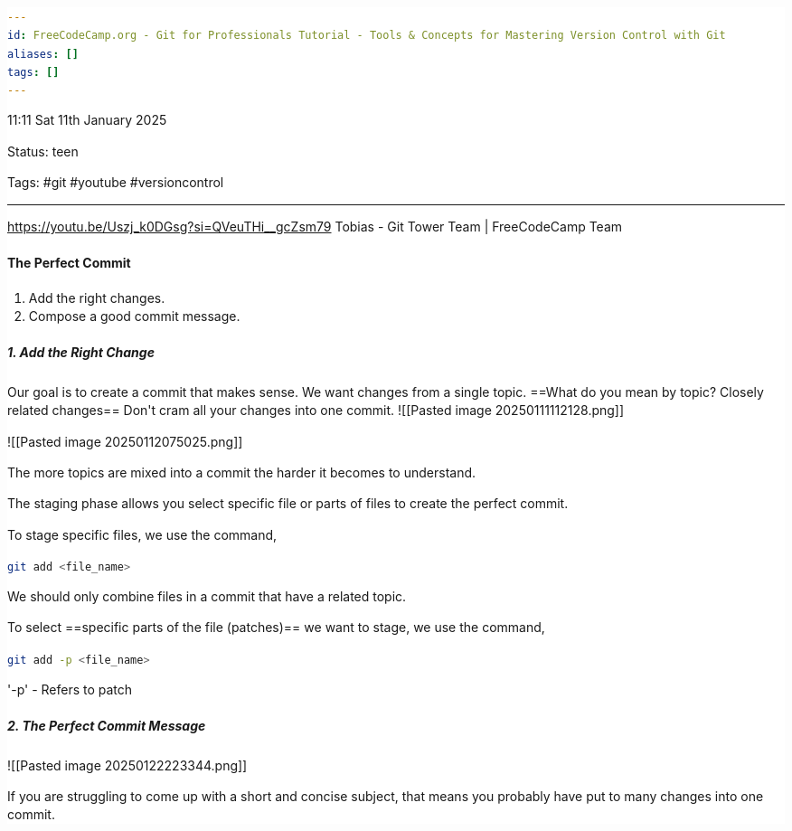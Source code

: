 ```yaml
---
id: FreeCodeCamp.org - Git for Professionals Tutorial - Tools & Concepts for Mastering Version Control with Git
aliases: []
tags: []
---
```


11:11 Sat 11th January 2025

Status: teen

Tags: #git #youtube #versioncontrol

------------------------------------
https://youtu.be/Uszj_k0DGsg?si=QVeuTHi__gcZsm79
Tobias - Git Tower Team | FreeCodeCamp Team

#### The Perfect Commit
1. Add the right changes.
2. Compose a good commit message.
##### 1. Add the Right Change
Our goal is to create a commit that makes sense.
We want changes from a single topic. ==What do you mean by topic? Closely related changes==
Don't cram all your changes into one commit.
![[Pasted image 20250111112128.png]]

![[Pasted image 20250112075025.png]]

The more topics are mixed into a commit the harder it becomes to understand.

The staging phase allows you select specific file or parts of files to create the perfect commit.

To stage specific files, we use the command,

```sh
git add <file_name>
```

We should only combine files in a commit that have a related topic.

To select ==specific parts of the file (patches)== we want to stage, we use the command,

```sh
git add -p <file_name>
```

'-p' - Refers to patch

##### 2. The Perfect Commit Message

![[Pasted image 20250122223344.png]]

If you are struggling to come up with a short and concise subject, that means you probably have put to many changes into one commit.
